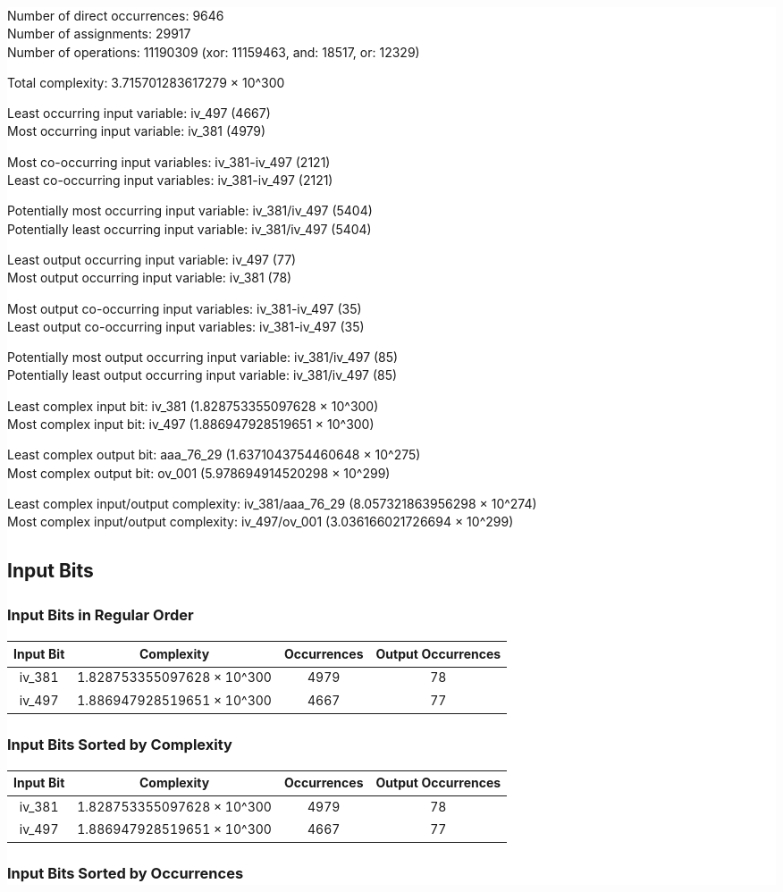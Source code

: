 Number of direct occurrences: 9646  
Number of assignments: 29917  
Number of operations: 11190309
(xor: 11159463,
and: 18517,
or: 12329)

Total complexity: 3.715701283617279 × 10^300

Least occurring input variable: iv_497 (4667)  
Most occurring input variable: iv_381 (4979)

Most co-occurring input variables: iv_381-iv_497 (2121)  
Least co-occurring input variables: iv_381-iv_497 (2121)

Potentially most occurring input variable: iv_381/iv_497 (5404)  
Potentially least occurring input variable: iv_381/iv_497 (5404)

Least output occurring input variable: iv_497 (77)  
Most output occurring input variable: iv_381 (78)

Most output co-occurring input variables: iv_381-iv_497 (35)  
Least output co-occurring input variables: iv_381-iv_497 (35)

Potentially most output occurring input variable: iv_381/iv_497 (85)  
Potentially least output occurring input variable: iv_381/iv_497 (85)

Least complex input bit: iv_381 (1.828753355097628 × 10^300)  
Most complex input bit: iv_497 (1.886947928519651 × 10^300)

Least complex output bit: aaa_76_29 (1.6371043754460648 × 10^275)  
Most complex output bit: ov_001 (5.978694914520298 × 10^299)

Least complex input/output complexity: iv_381/aaa_76_29 (8.057321863956298 × 10^274)  
Most complex input/output complexity: iv_497/ov_001 (3.036166021726694 × 10^299)

## Input Bits

### Input Bits in Regular Order

| Input Bit | Complexity | Occurrences | Output Occurrences |
|:---------:|:----------:|:-----------:|:------------------:|
| iv_381 | 1.828753355097628 × 10^300 | 4979 | 78 |
| iv_497 | 1.886947928519651 × 10^300 | 4667 | 77 |

### Input Bits Sorted by Complexity

| Input Bit | Complexity | Occurrences | Output Occurrences |
|:---------:|:----------:|:-----------:|:------------------:|
| iv_381 | 1.828753355097628 × 10^300 | 4979 | 78 |
| iv_497 | 1.886947928519651 × 10^300 | 4667 | 77 |

### Input Bits Sorted by Occurrences
